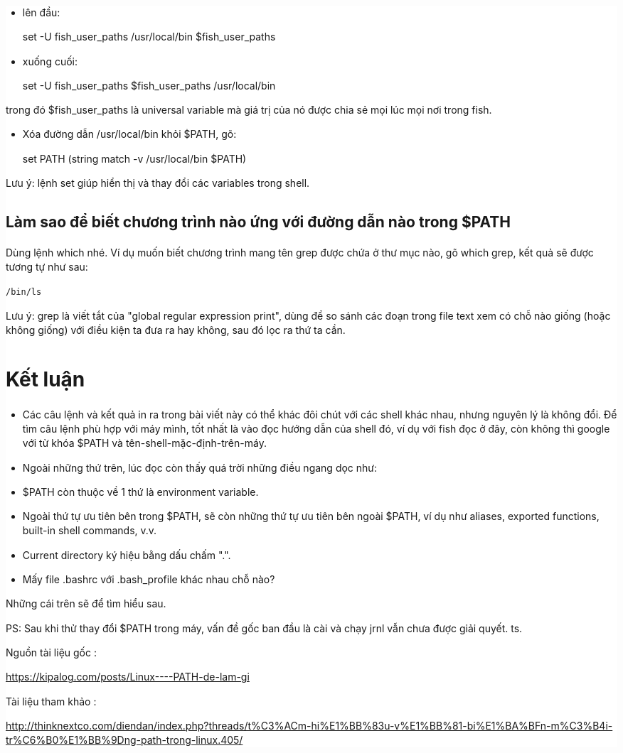 - lên đầu: 

    set -U fish_user_paths /usr/local/bin $fish_user_paths
- xuống cuối:

    set -U fish_user_paths $fish_user_paths /usr/local/bin

trong đó $fish_user_paths là universal 
variable mà giá trị của nó được chia sẻ mọi lúc mọi nơi trong fish.

- Xóa đường dẫn /usr/local/bin khỏi $PATH, gõ:

    set PATH (string match -v /usr/local/bin $PATH)

Lưu ý: lệnh set giúp hiển thị và thay đổi các variables trong shell.

## Làm sao để biết chương trình nào ứng với đường dẫn nào trong $PATH

Dùng lệnh which nhé. Ví dụ muốn biết chương trình mang tên grep được chứa ở thư mục nào, 
gõ which grep, kết quả sẽ được tương tự như sau:

    /bin/ls

Lưu ý: grep là viết tắt của "global regular expression print", dùng để so sánh các đoạn trong file text xem có chỗ nào giống (hoặc không giống) 
với điều kiện ta đưa ra hay không, sau đó lọc ra thứ ta cần.

# Kết luận

- Các câu lệnh và kết quả in ra trong bài viết này có thể khác đôi chút với các shell khác nhau, nhưng nguyên lý là không đổi. Để tìm câu lệnh phù hợp với máy mình, tốt nhất là vào đọc hướng dẫn của shell đó, ví dụ với fish đọc ở đây, còn không thì google với từ khóa $PATH và tên-shell-mặc-định-trên-máy.

- Ngoài những thứ trên, lúc đọc còn thấy quá trời những điều ngang dọc như:

- $PATH còn thuộc về 1 thứ là environment variable.
- Ngoài thứ tự ưu tiên bên trong $PATH, sẽ còn những thứ tự ưu tiên bên ngoài $PATH, ví dụ như aliases, exported functions, built-in shell commands, v.v.
- Current directory ký hiệu bằng dấu chấm ".".
- Mấy file .bashrc với .bash_profile khác nhau chỗ nào?


Những cái trên sẽ để tìm hiểu sau.

PS: Sau khi thử thay đổi $PATH trong máy, vấn đề gốc ban đầu là cài và chạy jrnl vẫn chưa được giải quyết. ts.


Nguồn tài liệu gốc :

https://kipalog.com/posts/Linux----PATH-de-lam-gi

Tài liệu tham khảo :

http://thinknextco.com/diendan/index.php?threads/t%C3%ACm-hi%E1%BB%83u-v%E1%BB%81-bi%E1%BA%BFn-m%C3%B4i-tr%C6%B0%E1%BB%9Dng-path-trong-linux.405/